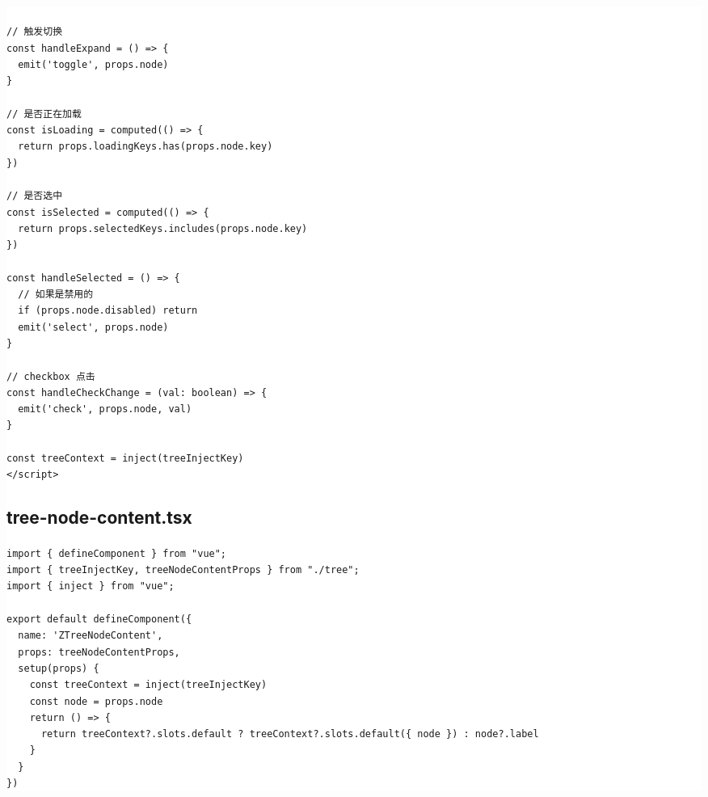 ```

// 触发切换
const handleExpand = () => {
  emit('toggle', props.node)
}

// 是否正在加载
const isLoading = computed(() => {
  return props.loadingKeys.has(props.node.key)
})

// 是否选中
const isSelected = computed(() => {
  return props.selectedKeys.includes(props.node.key)
})

const handleSelected = () => {
  // 如果是禁用的
  if (props.node.disabled) return
  emit('select', props.node)
}

// checkbox 点击
const handleCheckChange = (val: boolean) => {
  emit('check', props.node, val)
}

const treeContext = inject(treeInjectKey)
</script>
```

## tree-node-content.tsx

```
import { defineComponent } from "vue";
import { treeInjectKey, treeNodeContentProps } from "./tree";
import { inject } from "vue";

export default defineComponent({
  name: 'ZTreeNodeContent',
  props: treeNodeContentProps,
  setup(props) {
    const treeContext = inject(treeInjectKey)
    const node = props.node
    return () => {
      return treeContext?.slots.default ? treeContext?.slots.default({ node }) : node?.label
    }
  }
})
```
